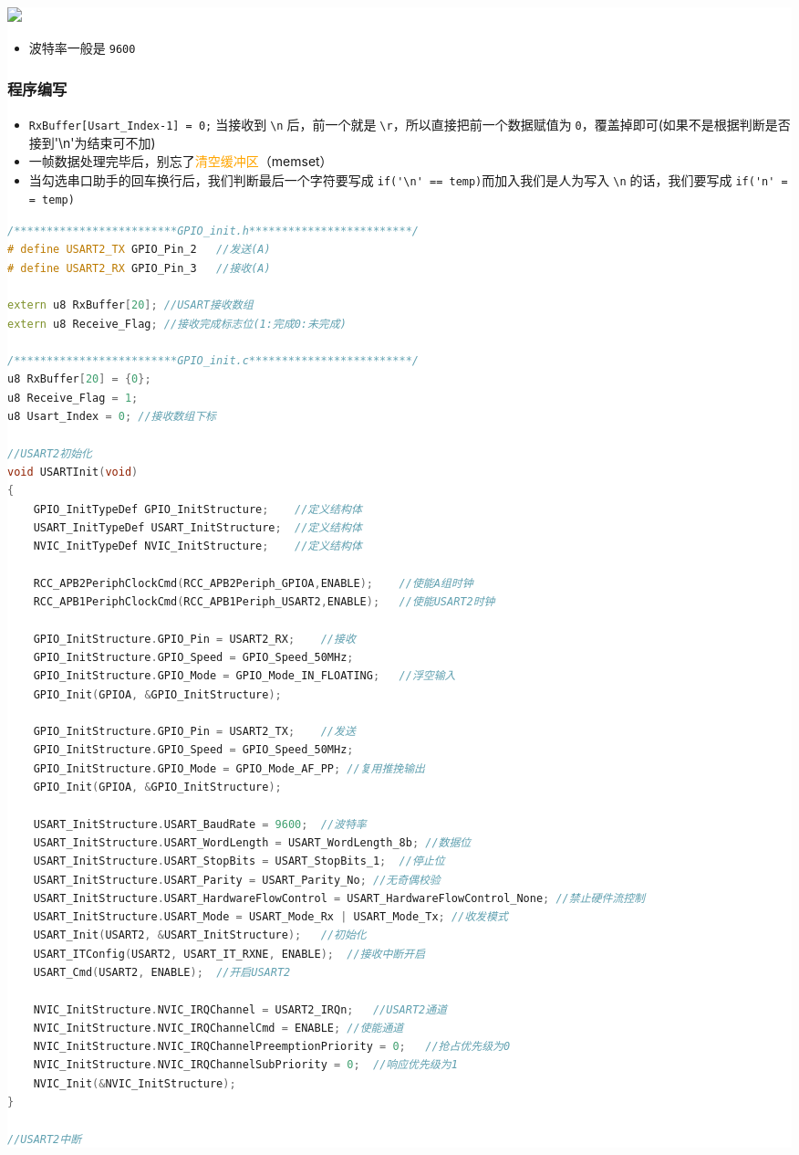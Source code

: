 ![](https://image-1309791158.cos.ap-guangzhou.myqcloud.com/其他/202205210656747.png)

- 波特率一般是 `9600` 



###  程序编写

- `RxBuffer[Usart_Index-1] = 0;` 当接收到 `\n` 后，前一个就是 `\r`，所以直接把前一个数据赋值为 `0`，覆盖掉即可(如果不是根据判断是否接到'\n'为结束可不加) 
- 一帧数据处理完毕后，别忘了<font color='orange'>清空缓冲区</font>（memset）
- 当勾选串口助手的回车换行后，我们判断最后一个字符要写成 `if('\n' == temp)`而加入我们是人为写入 `\n`  的话，我们要写成 `if('n' == temp)`



```cpp
/*************************GPIO_init.h*************************/
# define USART2_TX GPIO_Pin_2	//发送(A)
# define USART2_RX GPIO_Pin_3	//接收(A)

extern u8 RxBuffer[20];	//USART接收数组
extern u8 Receive_Flag;	//接收完成标志位(1:完成0:未完成)

/*************************GPIO_init.c*************************/
u8 RxBuffer[20] = {0};
u8 Receive_Flag = 1;
u8 Usart_Index = 0;	//接收数组下标

//USART2初始化
void USARTInit(void)
{
    GPIO_InitTypeDef GPIO_InitStructure;	//定义结构体
    USART_InitTypeDef USART_InitStructure;	//定义结构体
    NVIC_InitTypeDef NVIC_InitStructure;	//定义结构体

    RCC_APB2PeriphClockCmd(RCC_APB2Periph_GPIOA,ENABLE);	//使能A组时钟
    RCC_APB1PeriphClockCmd(RCC_APB1Periph_USART2,ENABLE);	//使能USART2时钟

    GPIO_InitStructure.GPIO_Pin = USART2_RX;	//接收
    GPIO_InitStructure.GPIO_Speed = GPIO_Speed_50MHz;
    GPIO_InitStructure.GPIO_Mode = GPIO_Mode_IN_FLOATING;	//浮空输入
    GPIO_Init(GPIOA, &GPIO_InitStructure);

    GPIO_InitStructure.GPIO_Pin = USART2_TX;	//发送
    GPIO_InitStructure.GPIO_Speed = GPIO_Speed_50MHz;
    GPIO_InitStructure.GPIO_Mode = GPIO_Mode_AF_PP;	//复用推挽输出
    GPIO_Init(GPIOA, &GPIO_InitStructure);

    USART_InitStructure.USART_BaudRate = 9600;	//波特率
    USART_InitStructure.USART_WordLength = USART_WordLength_8b;	//数据位
    USART_InitStructure.USART_StopBits = USART_StopBits_1;	//停止位
    USART_InitStructure.USART_Parity = USART_Parity_No;	//无奇偶校验
    USART_InitStructure.USART_HardwareFlowControl = USART_HardwareFlowControl_None;	//禁止硬件流控制
    USART_InitStructure.USART_Mode = USART_Mode_Rx | USART_Mode_Tx;	//收发模式
    USART_Init(USART2, &USART_InitStructure);	//初始化
    USART_ITConfig(USART2, USART_IT_RXNE, ENABLE);	//接收中断开启
    USART_Cmd(USART2, ENABLE);	//开启USART2

    NVIC_InitStructure.NVIC_IRQChannel = USART2_IRQn;	//USART2通道
    NVIC_InitStructure.NVIC_IRQChannelCmd = ENABLE;	//使能通道
    NVIC_InitStructure.NVIC_IRQChannelPreemptionPriority = 0;	//抢占优先级为0
    NVIC_InitStructure.NVIC_IRQChannelSubPriority = 0;	//响应优先级为1
    NVIC_Init(&NVIC_InitStructure);
}

//USART2中断
```